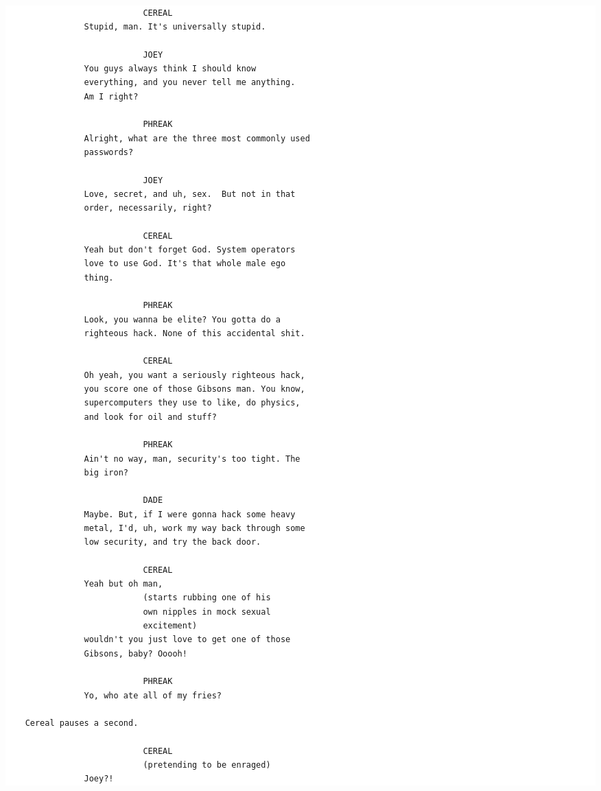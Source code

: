                                 CEREAL
                    Stupid, man. It's universally stupid.

                                JOEY
                    You guys always think I should know
                    everything, and you never tell me anything.
                    Am I right?

                                PHREAK
                    Alright, what are the three most commonly used
                    passwords?

                                JOEY
                    Love, secret, and uh, sex.  But not in that
                    order, necessarily, right?

                                CEREAL
                    Yeah but don't forget God. System operators
                    love to use God. It's that whole male ego
                    thing.

                                PHREAK
                    Look, you wanna be elite? You gotta do a
                    righteous hack. None of this accidental shit.

                                CEREAL
                    Oh yeah, you want a seriously righteous hack,
                    you score one of those Gibsons man. You know,
                    supercomputers they use to like, do physics,
                    and look for oil and stuff?

                                PHREAK
                    Ain't no way, man, security's too tight. The
                    big iron?

                                DADE
                    Maybe. But, if I were gonna hack some heavy
                    metal, I'd, uh, work my way back through some
                    low security, and try the back door.

                                CEREAL
                    Yeah but oh man,
                                (starts rubbing one of his
                                own nipples in mock sexual
                                excitement)
                    wouldn't you just love to get one of those
                    Gibsons, baby? Ooooh!

                                PHREAK
                    Yo, who ate all of my fries?

        Cereal pauses a second.

                                CEREAL
                                (pretending to be enraged)
                    Joey?!
